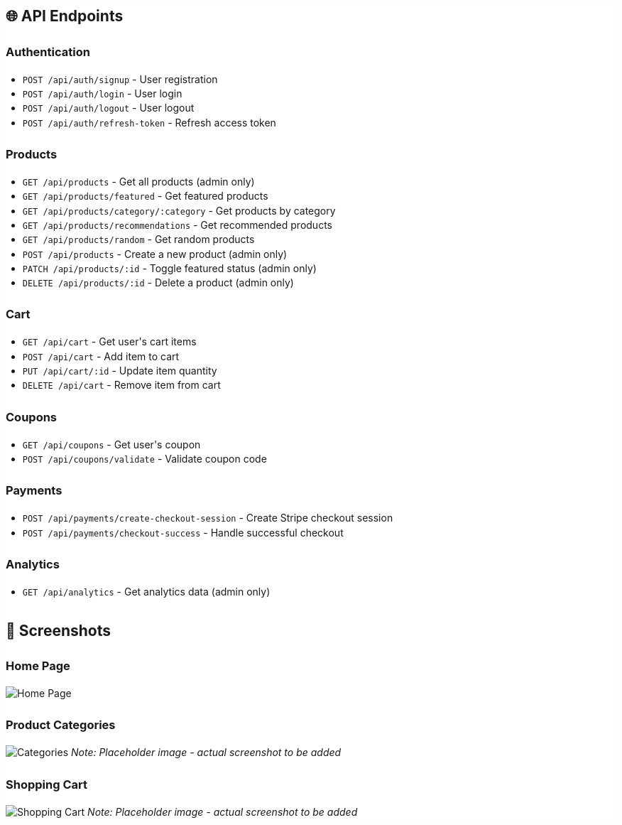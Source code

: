 ## 🌐 API Endpoints

### Authentication
- `POST /api/auth/signup` - User registration
- `POST /api/auth/login` - User login
- `POST /api/auth/logout` - User logout
- `POST /api/auth/refresh-token` - Refresh access token

### Products
- `GET /api/products` - Get all products (admin only)
- `GET /api/products/featured` - Get featured products
- `GET /api/products/category/:category` - Get products by category
- `GET /api/products/recommendations` - Get recommended products
- `GET /api/products/random` - Get random products
- `POST /api/products` - Create a new product (admin only)
- `PATCH /api/products/:id` - Toggle featured status (admin only)
- `DELETE /api/products/:id` - Delete a product (admin only)

### Cart
- `GET /api/cart` - Get user's cart items
- `POST /api/cart` - Add item to cart
- `PUT /api/cart/:id` - Update item quantity
- `DELETE /api/cart` - Remove item from cart

### Coupons
- `GET /api/coupons` - Get user's coupon
- `POST /api/coupons/validate` - Validate coupon code

### Payments
- `POST /api/payments/create-checkout-session` - Create Stripe checkout session
- `POST /api/payments/checkout-success` - Handle successful checkout

### Analytics
- `GET /api/analytics` - Get analytics data (admin only)

## 📸 Screenshots

### Home Page
![Home Page](frontend/public/screenshot-for-readme.png)

### Product Categories
![Categories](frontend/public/categories-screenshot.png)
*Note: Placeholder image - actual screenshot to be added*

### Shopping Cart
![Shopping Cart](frontend/public/cart-screenshot.png)
*Note: Placeholder image - actual screenshot to be added*
